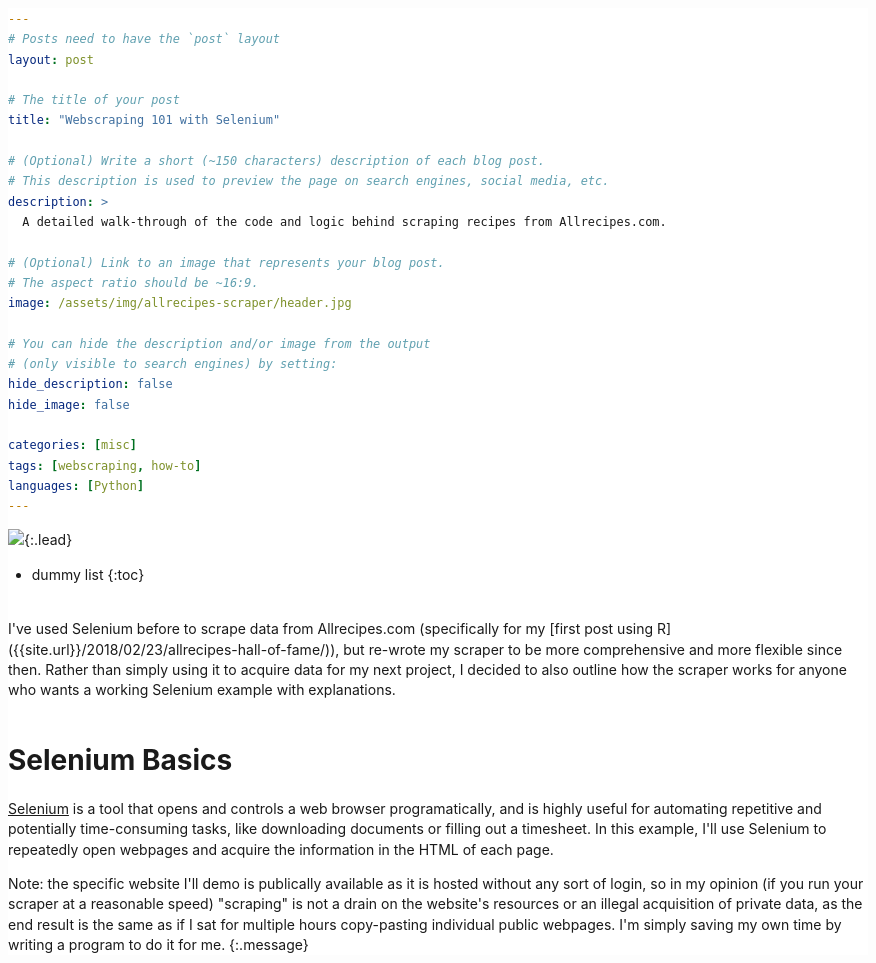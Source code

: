 ```yaml
---
# Posts need to have the `post` layout
layout: post

# The title of your post
title: "Webscraping 101 with Selenium"

# (Optional) Write a short (~150 characters) description of each blog post.
# This description is used to preview the page on search engines, social media, etc.
description: >
  A detailed walk-through of the code and logic behind scraping recipes from Allrecipes.com.

# (Optional) Link to an image that represents your blog post.
# The aspect ratio should be ~16:9.
image: /assets/img/allrecipes-scraper/header.jpg

# You can hide the description and/or image from the output
# (only visible to search engines) by setting:
hide_description: false
hide_image: false

categories: [misc]
tags: [webscraping, how-to]
languages: [Python]
---
```

![]({{site.url}}/assets/img/allrecipes-scraper/header.jpg){:.lead}



* dummy list
{:toc}
<br>
I've used Selenium before to scrape data from Allrecipes.com (specifically for my [first post using R]({{site.url}}/2018/02/23/allrecipes-hall-of-fame/)), 
but re-wrote my scraper to be more comprehensive and more flexible since then. Rather than simply using
it to acquire data for my next project, I decided to also outline how the scraper works for anyone who
wants a working Selenium example with explanations.


# Selenium Basics
[Selenium](https://www.seleniumhq.org/) is a tool that opens and controls a web browser 
programatically, and is highly useful for automating repetitive and potentially time-consuming tasks,
like downloading documents or filling out a timesheet. In this example, I'll use Selenium to 
repeatedly open webpages and acquire the information in the HTML of each page.

Note: the specific website I'll demo is publically available as it is hosted without 
any sort of login, so in my opinion (if you run your scraper at a reasonable speed) "scraping" is not a drain
on the website's resources or an illegal acquisition of private data, as the end result is the same as if
I sat for multiple hours copy-pasting individual public webpages. I'm simply saving my own time by writing a program
to do it for me. 
{:.message}
